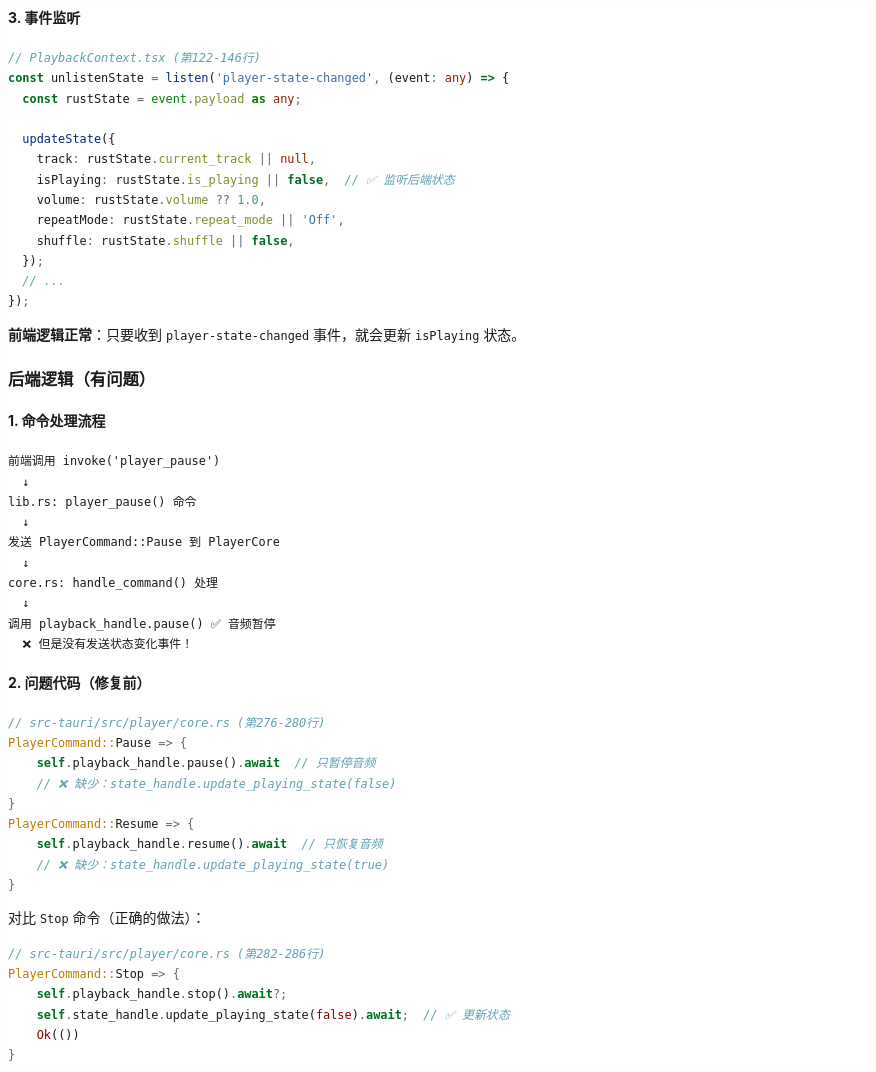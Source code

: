 #### 3. 事件监听
```typescript
// PlaybackContext.tsx (第122-146行)
const unlistenState = listen('player-state-changed', (event: any) => {
  const rustState = event.payload as any;

  updateState({
    track: rustState.current_track || null,
    isPlaying: rustState.is_playing || false,  // ✅ 监听后端状态
    volume: rustState.volume ?? 1.0,
    repeatMode: rustState.repeat_mode || 'Off',
    shuffle: rustState.shuffle || false,
  });
  // ...
});
```

**前端逻辑正常**：只要收到 `player-state-changed` 事件，就会更新 `isPlaying` 状态。

### 后端逻辑（有问题）

#### 1. 命令处理流程
```
前端调用 invoke('player_pause')
  ↓
lib.rs: player_pause() 命令
  ↓
发送 PlayerCommand::Pause 到 PlayerCore
  ↓
core.rs: handle_command() 处理
  ↓
调用 playback_handle.pause() ✅ 音频暂停
  ❌ 但是没有发送状态变化事件！
```

#### 2. 问题代码（修复前）

```rust
// src-tauri/src/player/core.rs (第276-280行)
PlayerCommand::Pause => {
    self.playback_handle.pause().await  // 只暂停音频
    // ❌ 缺少：state_handle.update_playing_state(false)
}
PlayerCommand::Resume => {
    self.playback_handle.resume().await  // 只恢复音频
    // ❌ 缺少：state_handle.update_playing_state(true)
}
```

对比 `Stop` 命令（正确的做法）：

```rust
// src-tauri/src/player/core.rs (第282-286行)
PlayerCommand::Stop => {
    self.playback_handle.stop().await?;
    self.state_handle.update_playing_state(false).await;  // ✅ 更新状态
    Ok(())
}
```
